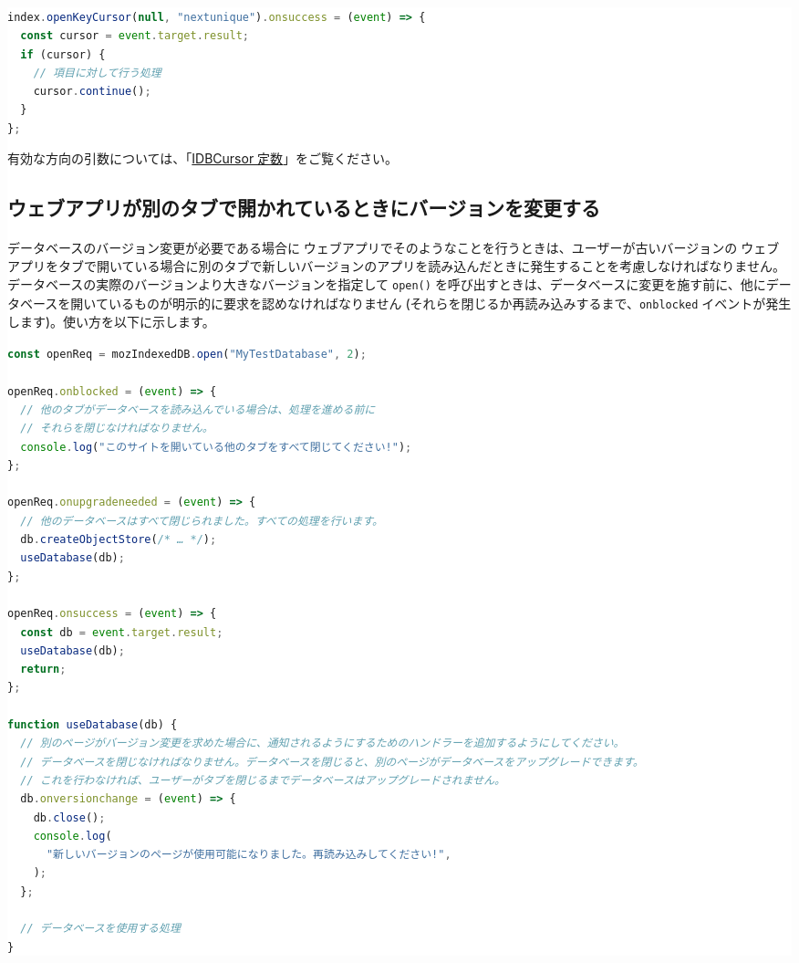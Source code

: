 ```js
index.openKeyCursor(null, "nextunique").onsuccess = (event) => {
  const cursor = event.target.result;
  if (cursor) {
    // 項目に対して行う処理
    cursor.continue();
  }
};
```

有効な方向の引数については、「[IDBCursor 定数](/ja/docs/Web/API/IDBCursor#%E5%AE%9A%E6%95%B0)」をご覧ください。

## ウェブアプリが別のタブで開かれているときにバージョンを変更する

データベースのバージョン変更が必要である場合に ウェブアプリでそのようなことを行うときは、ユーザーが古いバージョンの ウェブアプリをタブで開いている場合に別のタブで新しいバージョンのアプリを読み込んだときに発生することを考慮しなければなりません。データベースの実際のバージョンより大きなバージョンを指定して `open()` を呼び出すときは、データベースに変更を施す前に、他にデータベースを開いているものが明示的に要求を認めなければなりません (それらを閉じるか再読み込みするまで、`onblocked` イベントが発生します)。使い方を以下に示します。

```js
const openReq = mozIndexedDB.open("MyTestDatabase", 2);

openReq.onblocked = (event) => {
  // 他のタブがデータベースを読み込んでいる場合は、処理を進める前に
  // それらを閉じなければなりません。
  console.log("このサイトを開いている他のタブをすべて閉じてください!");
};

openReq.onupgradeneeded = (event) => {
  // 他のデータベースはすべて閉じられました。すべての処理を行います。
  db.createObjectStore(/* … */);
  useDatabase(db);
};

openReq.onsuccess = (event) => {
  const db = event.target.result;
  useDatabase(db);
  return;
};

function useDatabase(db) {
  // 別のページがバージョン変更を求めた場合に、通知されるようにするためのハンドラーを追加するようにしてください。
  // データベースを閉じなければなりません。データベースを閉じると、別のページがデータベースをアップグレードできます。
  // これを行わなければ、ユーザーがタブを閉じるまでデータベースはアップグレードされません。
  db.onversionchange = (event) => {
    db.close();
    console.log(
      "新しいバージョンのページが使用可能になりました。再読み込みしてください!",
    );
  };

  // データベースを使用する処理
}
```
